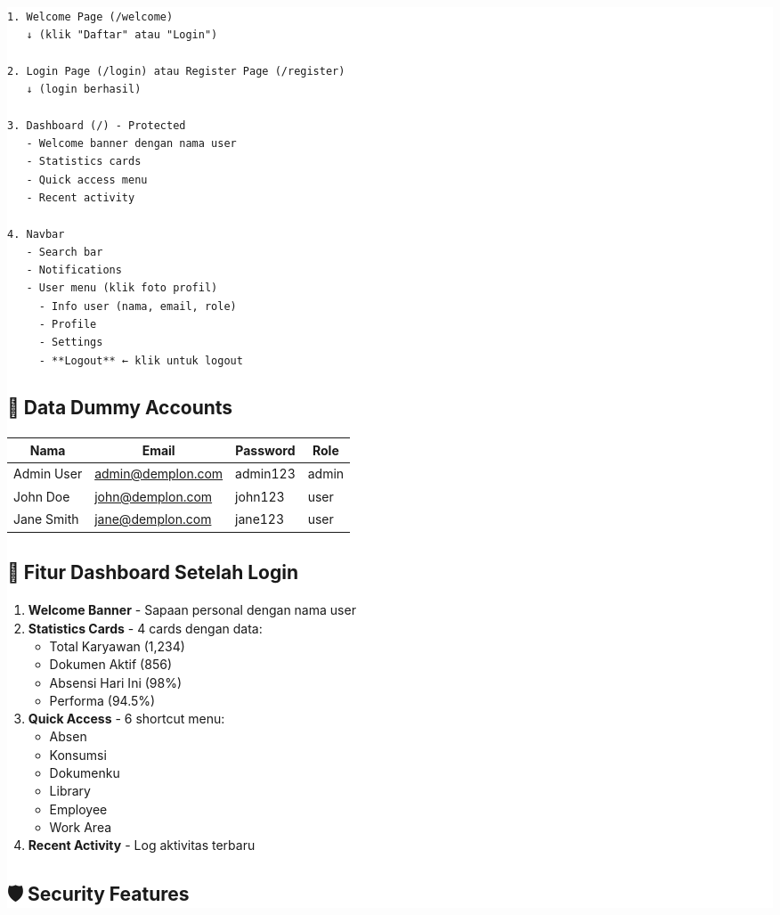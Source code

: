 ```
1. Welcome Page (/welcome)
   ↓ (klik "Daftar" atau "Login")
   
2. Login Page (/login) atau Register Page (/register)
   ↓ (login berhasil)
   
3. Dashboard (/) - Protected
   - Welcome banner dengan nama user
   - Statistics cards
   - Quick access menu
   - Recent activity
   
4. Navbar
   - Search bar
   - Notifications
   - User menu (klik foto profil)
     - Info user (nama, email, role)
     - Profile
     - Settings
     - **Logout** ← klik untuk logout
```

## 🔑 Data Dummy Accounts

| Nama | Email | Password | Role |
|------|-------|----------|------|
| Admin User | admin@demplon.com | admin123 | admin |
| John Doe | john@demplon.com | john123 | user |
| Jane Smith | jane@demplon.com | jane123 | user |

## 🎯 Fitur Dashboard Setelah Login

1. **Welcome Banner** - Sapaan personal dengan nama user
2. **Statistics Cards** - 4 cards dengan data:
   - Total Karyawan (1,234)
   - Dokumen Aktif (856)
   - Absensi Hari Ini (98%)
   - Performa (94.5%)
3. **Quick Access** - 6 shortcut menu:
   - Absen
   - Konsumsi
   - Dokumenku
   - Library
   - Employee
   - Work Area
4. **Recent Activity** - Log aktivitas terbaru

## 🛡️ Security Features
